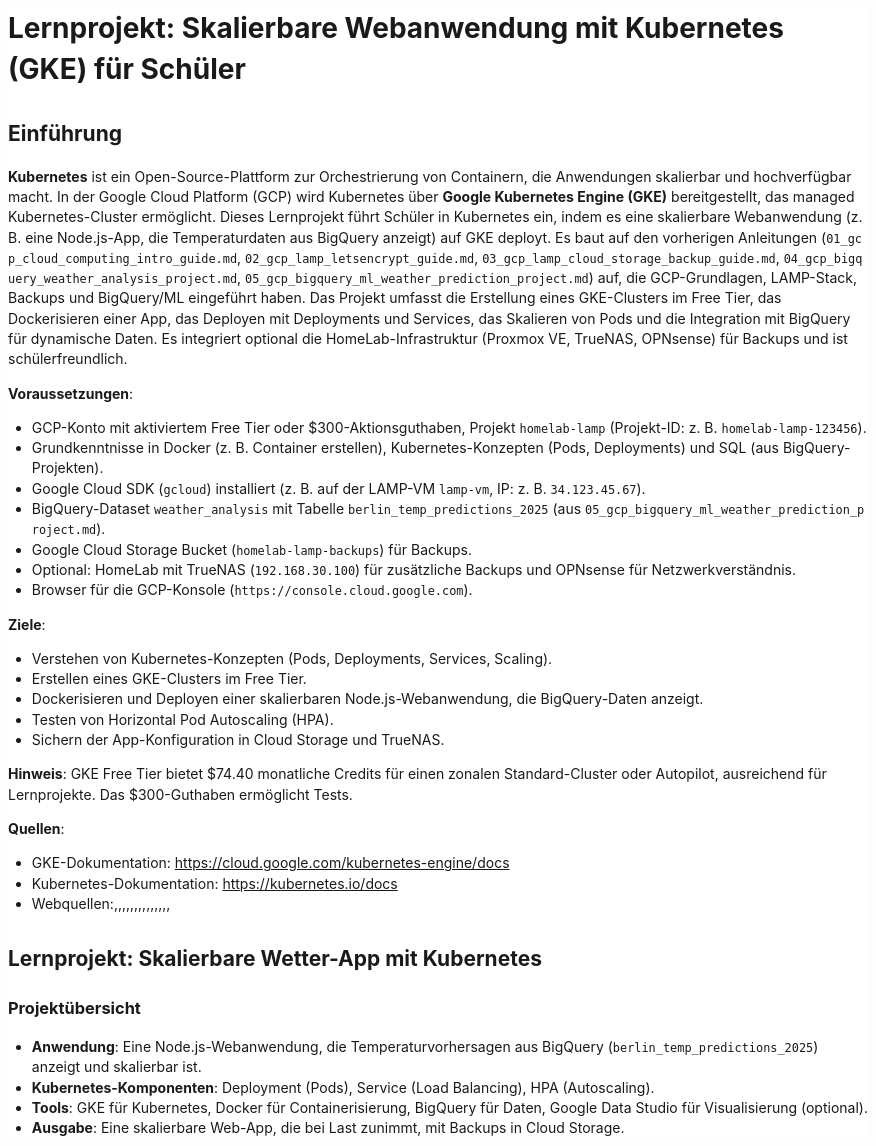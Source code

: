 # Lernprojekt: Skalierbare Webanwendung mit Kubernetes (GKE) für Schüler

## Einführung

**Kubernetes** ist ein Open-Source-Plattform zur Orchestrierung von Containern, die Anwendungen skalierbar und hochverfügbar macht. In der Google Cloud Platform (GCP) wird Kubernetes über **Google Kubernetes Engine (GKE)** bereitgestellt, das managed Kubernetes-Cluster ermöglicht. Dieses Lernprojekt führt Schüler in Kubernetes ein, indem es eine skalierbare Webanwendung (z. B. eine Node.js-App, die Temperaturdaten aus BigQuery anzeigt) auf GKE deployt. Es baut auf den vorherigen Anleitungen (`01_gcp_cloud_computing_intro_guide.md`, `02_gcp_lamp_letsencrypt_guide.md`, `03_gcp_lamp_cloud_storage_backup_guide.md`, `04_gcp_bigquery_weather_analysis_project.md`, `05_gcp_bigquery_ml_weather_prediction_project.md`) auf, die GCP-Grundlagen, LAMP-Stack, Backups und BigQuery/ML eingeführt haben. Das Projekt umfasst die Erstellung eines GKE-Clusters im Free Tier, das Dockerisieren einer App, das Deployen mit Deployments und Services, das Skalieren von Pods und die Integration mit BigQuery für dynamische Daten. Es integriert optional die HomeLab-Infrastruktur (Proxmox VE, TrueNAS, OPNsense) für Backups und ist schülerfreundlich.

**Voraussetzungen**:
- GCP-Konto mit aktiviertem Free Tier oder $300-Aktionsguthaben, Projekt `homelab-lamp` (Projekt-ID: z. B. `homelab-lamp-123456`).
- Grundkenntnisse in Docker (z. B. Container erstellen), Kubernetes-Konzepten (Pods, Deployments) und SQL (aus BigQuery-Projekten).
- Google Cloud SDK (`gcloud`) installiert (z. B. auf der LAMP-VM `lamp-vm`, IP: z. B. `34.123.45.67`).
- BigQuery-Dataset `weather_analysis` mit Tabelle `berlin_temp_predictions_2025` (aus `05_gcp_bigquery_ml_weather_prediction_project.md`).
- Google Cloud Storage Bucket (`homelab-lamp-backups`) für Backups.
- Optional: HomeLab mit TrueNAS (`192.168.30.100`) für zusätzliche Backups und OPNsense für Netzwerkverständnis.
- Browser für die GCP-Konsole (`https://console.cloud.google.com`).

**Ziele**:
- Verstehen von Kubernetes-Konzepten (Pods, Deployments, Services, Scaling).
- Erstellen eines GKE-Clusters im Free Tier.
- Dockerisieren und Deployen einer skalierbaren Node.js-Webanwendung, die BigQuery-Daten anzeigt.
- Testen von Horizontal Pod Autoscaling (HPA).
- Sichern der App-Konfiguration in Cloud Storage und TrueNAS.

**Hinweis**: GKE Free Tier bietet $74.40 monatliche Credits für einen zonalen Standard-Cluster oder Autopilot, ausreichend für Lernprojekte. Das $300-Guthaben ermöglicht Tests.

**Quellen**:
- GKE-Dokumentation: https://cloud.google.com/kubernetes-engine/docs
- Kubernetes-Dokumentation: https://kubernetes.io/docs
- Webquellen:,,,,,,,,,,,,,,

## Lernprojekt: Skalierbare Wetter-App mit Kubernetes

### Projektübersicht
- **Anwendung**: Eine Node.js-Webanwendung, die Temperaturvorhersagen aus BigQuery (`berlin_temp_predictions_2025`) anzeigt und skalierbar ist.
- **Kubernetes-Komponenten**: Deployment (Pods), Service (Load Balancing), HPA (Autoscaling).
- **Tools**: GKE für Kubernetes, Docker für Containerisierung, BigQuery für Daten, Google Data Studio für Visualisierung (optional).
- **Ausgabe**: Eine skalierbare Web-App, die bei Last zunimmt, mit Backups in Cloud Storage.
